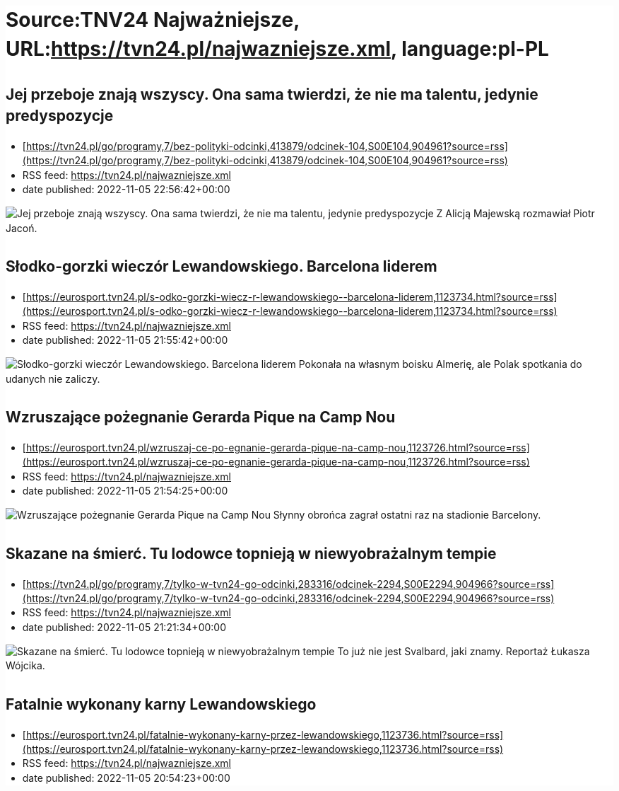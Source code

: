 # Source:TNV24 Najważniejsze, URL:https://tvn24.pl/najwazniejsze.xml, language:pl-PL

## Jej przeboje znają wszyscy. Ona sama twierdzi, że nie ma talentu, jedynie predyspozycje
 - [https://tvn24.pl/go/programy,7/bez-polityki-odcinki,413879/odcinek-104,S00E104,904961?source=rss](https://tvn24.pl/go/programy,7/bez-polityki-odcinki,413879/odcinek-104,S00E104,904961?source=rss)
 - RSS feed: https://tvn24.pl/najwazniejsze.xml
 - date published: 2022-11-05 22:56:42+00:00

<img alt="Jej przeboje znają wszyscy. Ona sama twierdzi, że nie ma talentu, jedynie predyspozycje" src="https://tvn24.pl/najnowsze/cdn-zdjecie-d6yibs-alicja-majewska-6195703/alternates/LANDSCAPE_1280" />
    Z Alicją Majewską rozmawiał Piotr Jacoń.

## Słodko-gorzki wieczór Lewandowskiego. Barcelona liderem
 - [https://eurosport.tvn24.pl/s-odko-gorzki-wiecz-r-lewandowskiego--barcelona-liderem,1123734.html?source=rss](https://eurosport.tvn24.pl/s-odko-gorzki-wiecz-r-lewandowskiego--barcelona-liderem,1123734.html?source=rss)
 - RSS feed: https://tvn24.pl/najwazniejsze.xml
 - date published: 2022-11-05 21:55:42+00:00

<img alt="Słodko-gorzki wieczór Lewandowskiego. Barcelona liderem" src="https://tvn24.pl/najnowsze/cdn-zdjecie-na8c9l-barcelona-podejmowala-almerie/alternates/LANDSCAPE_1280" />
    Pokonała na własnym boisku Almerię, ale Polak spotkania do udanych nie zaliczy.

## Wzruszające pożegnanie Gerarda Pique na Camp Nou
 - [https://eurosport.tvn24.pl/wzruszaj-ce-po-egnanie-gerarda-pique-na-camp-nou,1123726.html?source=rss](https://eurosport.tvn24.pl/wzruszaj-ce-po-egnanie-gerarda-pique-na-camp-nou,1123726.html?source=rss)
 - RSS feed: https://tvn24.pl/najwazniejsze.xml
 - date published: 2022-11-05 21:54:25+00:00

<img alt="Wzruszające pożegnanie Gerarda Pique na Camp Nou" src="https://tvn24.pl/najnowsze/cdn-zdjecie-soqfwm-pique-byl-wyraznie-wzruszony/alternates/LANDSCAPE_1280" />
    Słynny obrońca zagrał ostatni raz na stadionie Barcelony.

## Skazane na śmierć. Tu lodowce topnieją w niewyobrażalnym tempie
 - [https://tvn24.pl/go/programy,7/tylko-w-tvn24-go-odcinki,283316/odcinek-2294,S00E2294,904966?source=rss](https://tvn24.pl/go/programy,7/tylko-w-tvn24-go-odcinki,283316/odcinek-2294,S00E2294,904966?source=rss)
 - RSS feed: https://tvn24.pl/najwazniejsze.xml
 - date published: 2022-11-05 21:21:34+00:00

<img alt="Skazane na śmierć. Tu lodowce topnieją w niewyobrażalnym tempie" src="https://tvn24.pl/najnowsze/cdn-zdjecie-qfsso0-svalbard-6195601/alternates/LANDSCAPE_1280" />
    To już nie jest Svalbard, jaki znamy. Reportaż Łukasza Wójcika.

## Fatalnie wykonany karny Lewandowskiego
 - [https://eurosport.tvn24.pl/fatalnie-wykonany-karny-przez-lewandowskiego,1123736.html?source=rss](https://eurosport.tvn24.pl/fatalnie-wykonany-karny-przez-lewandowskiego,1123736.html?source=rss)
 - RSS feed: https://tvn24.pl/najwazniejsze.xml
 - date published: 2022-11-05 20:54:23+00:00
